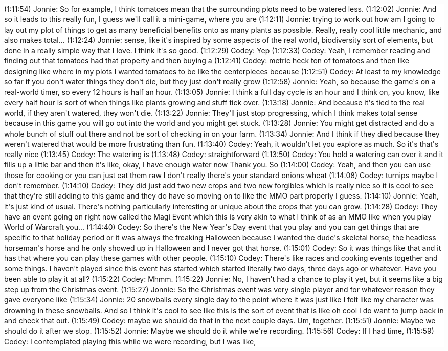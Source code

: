 (1:11:54) Jonnie: So for example, I think tomatoes mean that the surrounding plots need to be watered less.
(1:12:02) Jonnie: And so it leads to this really fun, I guess we'll call it a mini-game, where you are
(1:12:11) Jonnie: trying to work out how am I going to lay out my plot of things to get as many beneficial benefits onto as many plants as possible. Really, really cool little mechanic, and also makes total...
(1:12:24) Jonnie: sense, like it's inspired by some aspects of the real world, biodiversity sort of elements, but done in a really simple way that I love. I think it's so good.
(1:12:29) Codey: Yep
(1:12:33) Codey: Yeah, I remember reading and finding out that tomatoes had that property and then buying a
(1:12:41) Codey: metric heck ton of tomatoes and then like designing like where in my plots I wanted tomatoes to be like the centerpieces because
(1:12:51) Codey: At least to my knowledge so far if you don't water things they don't die, but they just don't really grow
(1:12:58) Jonnie: Yeah, so because the game's on a real-world timer, so every 12 hours is half an hour.
(1:13:05) Jonnie: I think a full day cycle is an hour and I think on, you know, like every half hour is sort of when things like plants growing and stuff tick over.
(1:13:18) Jonnie: And because it's tied to the real world, if they aren't watered, they won't die.
(1:13:22) Jonnie: They'll just stop progressing, which I think makes total sense because in this game you will go out into the world and you might get stuck.
(1:13:28) Jonnie: You might get distracted and do a whole bunch of stuff out there and not be sort of checking in on your farm.
(1:13:34) Jonnie: And I think if they died because they weren't watered that would be more frustrating than fun.
(1:13:40) Codey: Yeah, it wouldn't let you explore as much. So it's that's really nice
(1:13:45) Codey: The watering is
(1:13:48) Codey: straightforward
(1:13:50) Codey: You hold a watering can over it and it fills up a little bar and then it's like, okay, I have enough water now Thank you. So
(1:14:00) Codey: Yeah, and then you can use those for cooking or you can just eat them raw I don't really there's your standard onions wheat
(1:14:08) Codey: turnips maybe I don't remember.
(1:14:10) Codey: They did just add two new crops and two new forgibles which is really nice so it is cool to see that they're still adding to this game and they do have so moving on to like the MMO part properly I guess.
(1:14:10) Jonnie: Yeah, it's just kind of usual. There's nothing particularly interesting or unique about the crops that you can grow.
(1:14:28) Codey: They have an event going on right now called the Magi Event which this is very akin to what I think of as an MMO like when you play World of Warcraft you...
(1:14:40) Codey: So there's the New Year's Day event that you play and you can get things that are specific to that holiday period or it was always the freaking Halloween because I wanted the dude's skeletal horse, the headless horseman's horse and he only showed up in Halloween and I never got that horse.
(1:15:01) Codey: So it was things like that and it has that where you can play these games with other people.
(1:15:10) Codey: There's like races and cooking events together and some things. I haven't played since this event has started which started literally two days, three days ago or whatever. Have you been able to play it at all?
(1:15:22) Codey: Mhmm.
(1:15:22) Jonnie: No, I haven't had a chance to play it yet, but it seems like a big step up from the Christmas event.
(1:15:27) Jonnie: So the Christmas event was very single player and for whatever reason they gave everyone like
(1:15:34) Jonnie: 20 snowballs every single day to the point where it was just like I felt like my character was drowning in these snowballs. And so I think it's cool to see like this is the sort of event that is like oh cool I do want to jump back in and check that out.
(1:15:49) Codey: maybe we should do that in the next couple days. Um, together.
(1:15:51) Jonnie: Maybe we should do it after we stop.
(1:15:52) Jonnie: Maybe we should do it while we're recording.
(1:15:56) Codey: If I had time,
(1:15:59) Codey: I contemplated playing this while we were recording, but I was like,